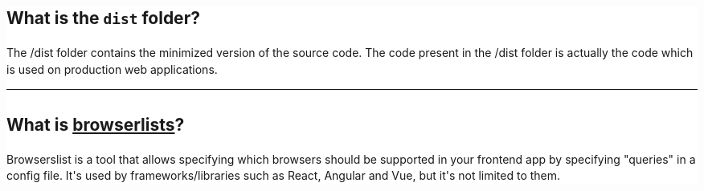 
## What is the `dist` folder?

The /dist folder contains the minimized version of the source code. The code present in the /dist folder is actually the code which is used on production web applications.

---

## What is [browserlists](https://github.com/browserslist/browserslist#full-list)?

Browserslist is a tool that allows specifying which browsers should be supported in your frontend app by specifying "queries" in a config file. It's used by frameworks/libraries such as React, Angular and Vue, but it's not limited to them.
